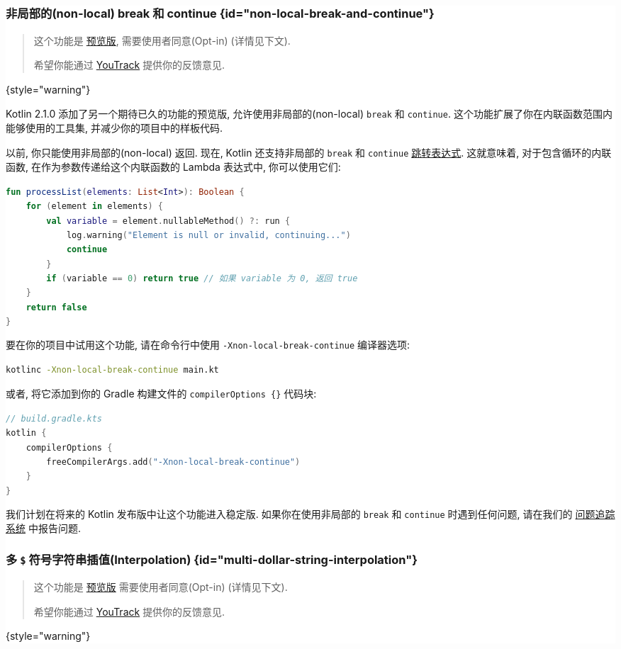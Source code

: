 ### 非局部的(non-local) break 和 continue {id="non-local-break-and-continue"}

> 这个功能是 [预览版](kotlin-evolution-principles.md#pre-stable-features),
> 需要使用者同意(Opt-in) (详情见下文).
>
> 希望你能通过 [YouTrack](https://youtrack.jetbrains.com/issue/KT-1436) 提供你的反馈意见.
>
{style="warning"}

Kotlin 2.1.0 添加了另一个期待已久的功能的预览版, 允许使用非局部的(non-local) `break` 和 `continue`.
这个功能扩展了你在内联函数范围内能够使用的工具集, 并减少你的项目中的样板代码.

以前, 你只能使用非局部的(non-local) 返回.
现在, Kotlin 还支持非局部的 `break` 和 `continue` [跳转表达式](returns.md).
这就意味着, 对于包含循环的内联函数, 在作为参数传递给这个内联函数的 Lambda 表达式中, 你可以使用它们:

```kotlin
fun processList(elements: List<Int>): Boolean {
    for (element in elements) {
        val variable = element.nullableMethod() ?: run {
            log.warning("Element is null or invalid, continuing...")
            continue
        }
        if (variable == 0) return true // 如果 variable 为 0, 返回 true
    }
    return false
}
```

要在你的项目中试用这个功能, 请在命令行中使用 `-Xnon-local-break-continue` 编译器选项:

```bash
kotlinc -Xnon-local-break-continue main.kt
```

或者, 将它添加到你的 Gradle 构建文件的 `compilerOptions {}` 代码块:

```kotlin
// build.gradle.kts
kotlin {
    compilerOptions {
        freeCompilerArgs.add("-Xnon-local-break-continue")
    }
}
```

我们计划在将来的 Kotlin 发布版中让这个功能进入稳定版.
如果你在使用非局部的 `break` 和 `continue` 时遇到任何问题,
请在我们的 [问题追踪系统](https://youtrack.jetbrains.com/issue/KT-1436) 中报告问题.

### 多 `$` 符号字符串插值(Interpolation) {id="multi-dollar-string-interpolation"}

> 这个功能是 [预览版](kotlin-evolution-principles.md#pre-stable-features)
> 需要使用者同意(Opt-in) (详情见下文).
>
> 希望你能通过 [YouTrack](https://youtrack.jetbrains.com/issue/KT-2425) 提供你的反馈意见.
>
{style="warning"}
